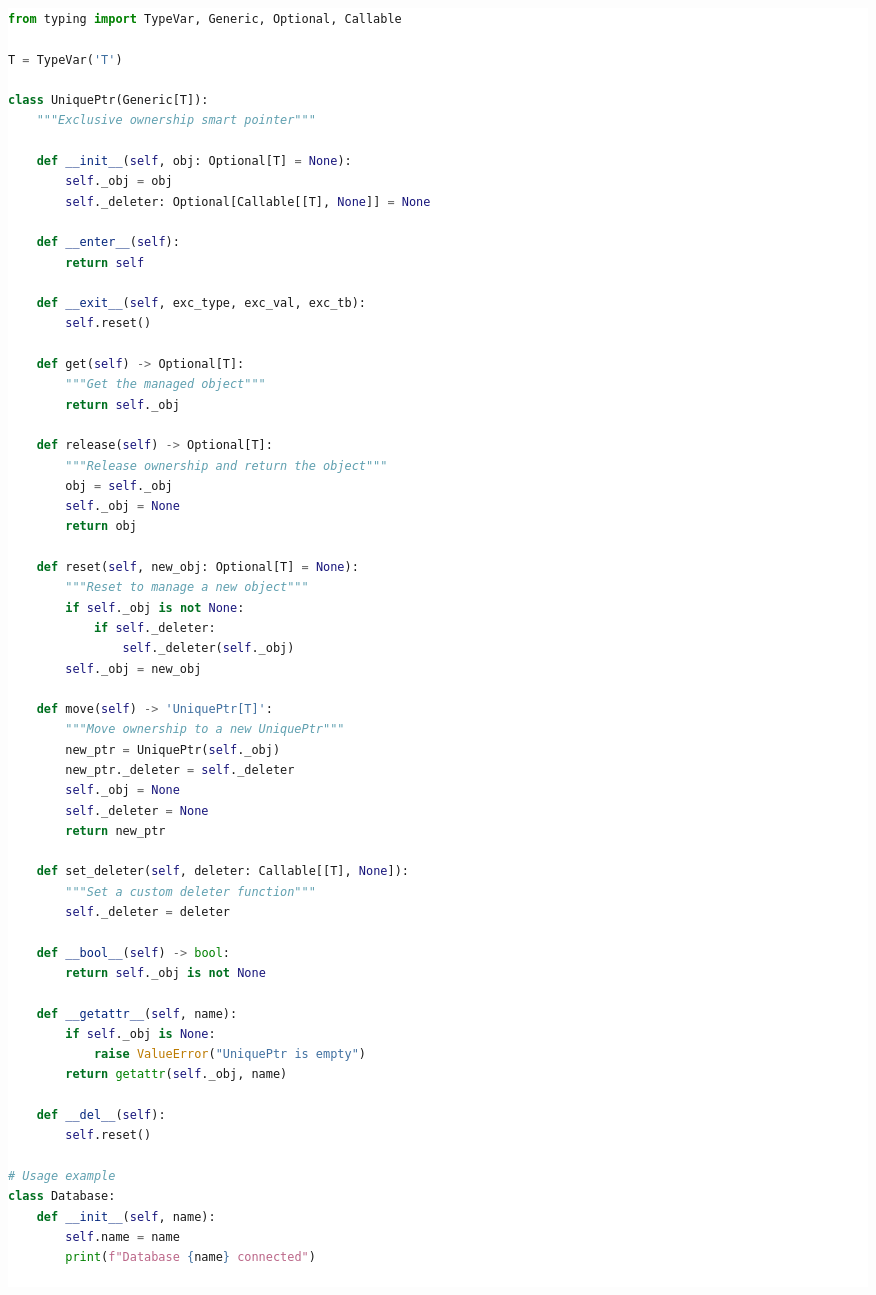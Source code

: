```python
from typing import TypeVar, Generic, Optional, Callable

T = TypeVar('T')

class UniquePtr(Generic[T]):
    """Exclusive ownership smart pointer"""
    
    def __init__(self, obj: Optional[T] = None):
        self._obj = obj
        self._deleter: Optional[Callable[[T], None]] = None
    
    def __enter__(self):
        return self
    
    def __exit__(self, exc_type, exc_val, exc_tb):
        self.reset()
    
    def get(self) -> Optional[T]:
        """Get the managed object"""
        return self._obj
    
    def release(self) -> Optional[T]:
        """Release ownership and return the object"""
        obj = self._obj
        self._obj = None
        return obj
    
    def reset(self, new_obj: Optional[T] = None):
        """Reset to manage a new object"""
        if self._obj is not None:
            if self._deleter:
                self._deleter(self._obj)
        self._obj = new_obj
    
    def move(self) -> 'UniquePtr[T]':
        """Move ownership to a new UniquePtr"""
        new_ptr = UniquePtr(self._obj)
        new_ptr._deleter = self._deleter
        self._obj = None
        self._deleter = None
        return new_ptr
    
    def set_deleter(self, deleter: Callable[[T], None]):
        """Set a custom deleter function"""
        self._deleter = deleter
    
    def __bool__(self) -> bool:
        return self._obj is not None
    
    def __getattr__(self, name):
        if self._obj is None:
            raise ValueError("UniquePtr is empty")
        return getattr(self._obj, name)
    
    def __del__(self):
        self.reset()

# Usage example
class Database:
    def __init__(self, name):
        self.name = name
        print(f"Database {name} connected")
    
```